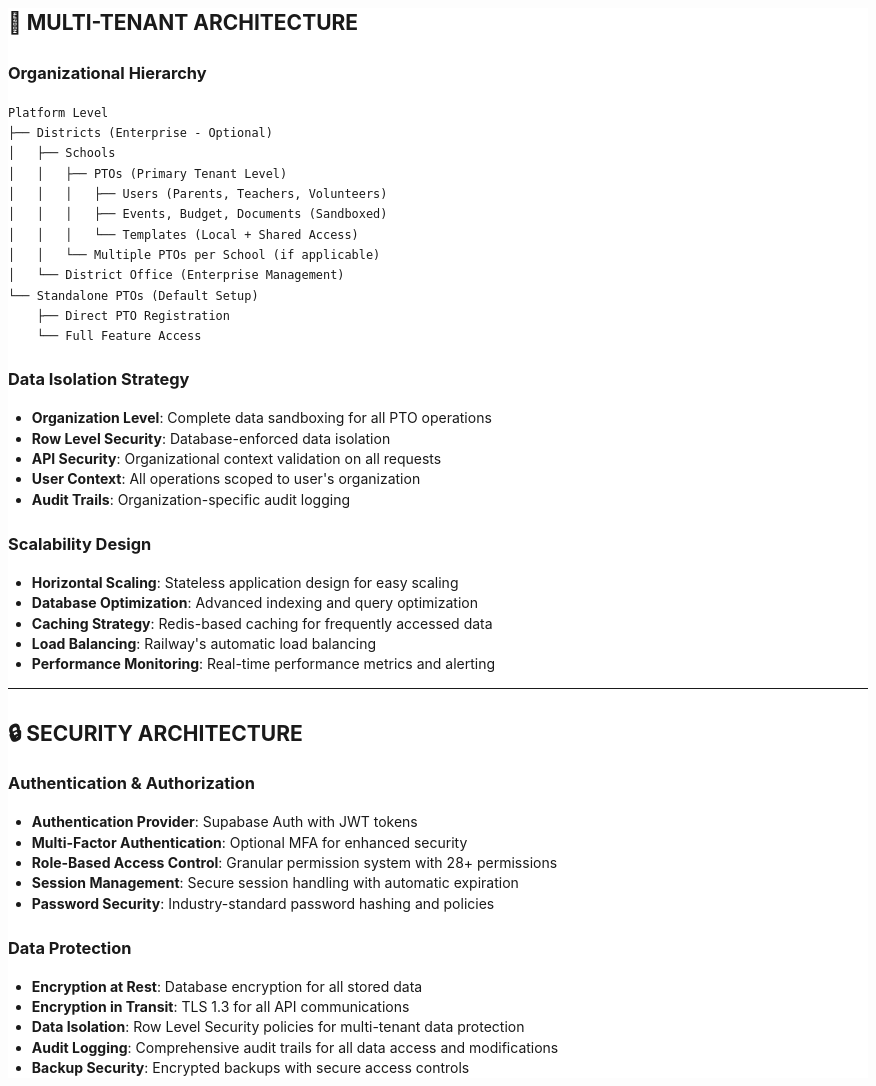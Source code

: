 
## 🏢 MULTI-TENANT ARCHITECTURE

### **Organizational Hierarchy**
```
Platform Level
├── Districts (Enterprise - Optional)
│   ├── Schools
│   │   ├── PTOs (Primary Tenant Level)
│   │   │   ├── Users (Parents, Teachers, Volunteers)
│   │   │   ├── Events, Budget, Documents (Sandboxed)
│   │   │   └── Templates (Local + Shared Access)
│   │   └── Multiple PTOs per School (if applicable)
│   └── District Office (Enterprise Management)
└── Standalone PTOs (Default Setup)
    ├── Direct PTO Registration
    └── Full Feature Access
```

### **Data Isolation Strategy**
- **Organization Level**: Complete data sandboxing for all PTO operations
- **Row Level Security**: Database-enforced data isolation
- **API Security**: Organizational context validation on all requests
- **User Context**: All operations scoped to user's organization
- **Audit Trails**: Organization-specific audit logging

### **Scalability Design**
- **Horizontal Scaling**: Stateless application design for easy scaling
- **Database Optimization**: Advanced indexing and query optimization
- **Caching Strategy**: Redis-based caching for frequently accessed data
- **Load Balancing**: Railway's automatic load balancing
- **Performance Monitoring**: Real-time performance metrics and alerting

---

## 🔒 SECURITY ARCHITECTURE

### **Authentication & Authorization**
- **Authentication Provider**: Supabase Auth with JWT tokens
- **Multi-Factor Authentication**: Optional MFA for enhanced security
- **Role-Based Access Control**: Granular permission system with 28+ permissions
- **Session Management**: Secure session handling with automatic expiration
- **Password Security**: Industry-standard password hashing and policies

### **Data Protection**
- **Encryption at Rest**: Database encryption for all stored data
- **Encryption in Transit**: TLS 1.3 for all API communications
- **Data Isolation**: Row Level Security policies for multi-tenant data protection
- **Audit Logging**: Comprehensive audit trails for all data access and modifications
- **Backup Security**: Encrypted backups with secure access controls
